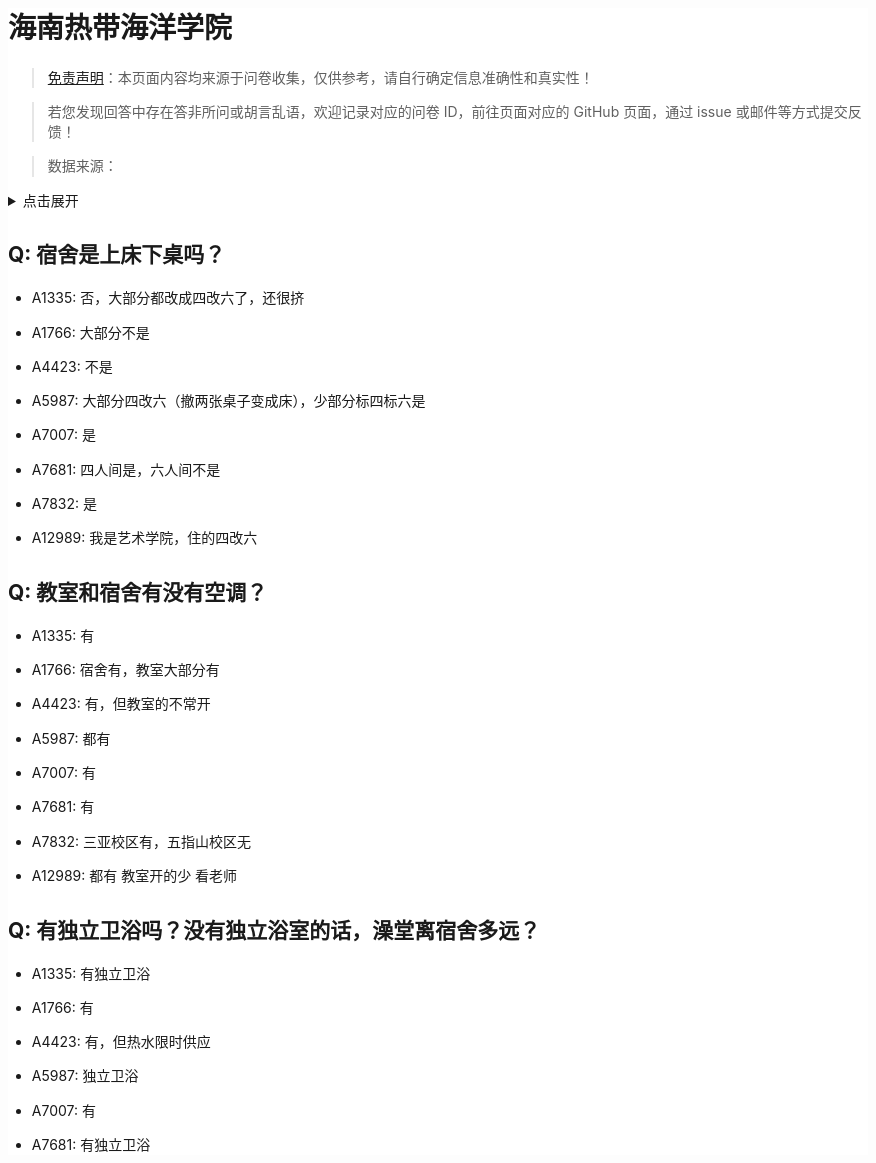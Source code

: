 # 海南热带海洋学院

> [免责声明](https://colleges.chat/#_3)：本页面内容均来源于问卷收集，仅供参考，请自行确定信息准确性和真实性！

> 若您发现回答中存在答非所问或胡言乱语，欢迎记录对应的问卷 ID，前往页面对应的 GitHub 页面，通过 issue 或邮件等方式提交反馈！

> 数据来源：

<details><summary>点击展开</summary></details>

## Q: 宿舍是上床下桌吗？

- A1335: 否，大部分都改成四改六了，还很挤

- A1766: 大部分不是

- A4423: 不是

- A5987: 大部分四改六（撤两张桌子变成床），少部分标四标六是

- A7007: 是

- A7681: 四人间是，六人间不是

- A7832: 是

- A12989: 我是艺术学院，住的四改六

## Q: 教室和宿舍有没有空调？

- A1335: 有

- A1766: 宿舍有，教室大部分有

- A4423: 有，但教室的不常开

- A5987: 都有

- A7007: 有

- A7681: 有

- A7832: 三亚校区有，五指山校区无

- A12989: 都有 教室开的少 看老师

## Q: 有独立卫浴吗？没有独立浴室的话，澡堂离宿舍多远？

- A1335: 有独立卫浴

- A1766: 有

- A4423: 有，但热水限时供应

- A5987: 独立卫浴

- A7007: 有

- A7681: 有独立卫浴
